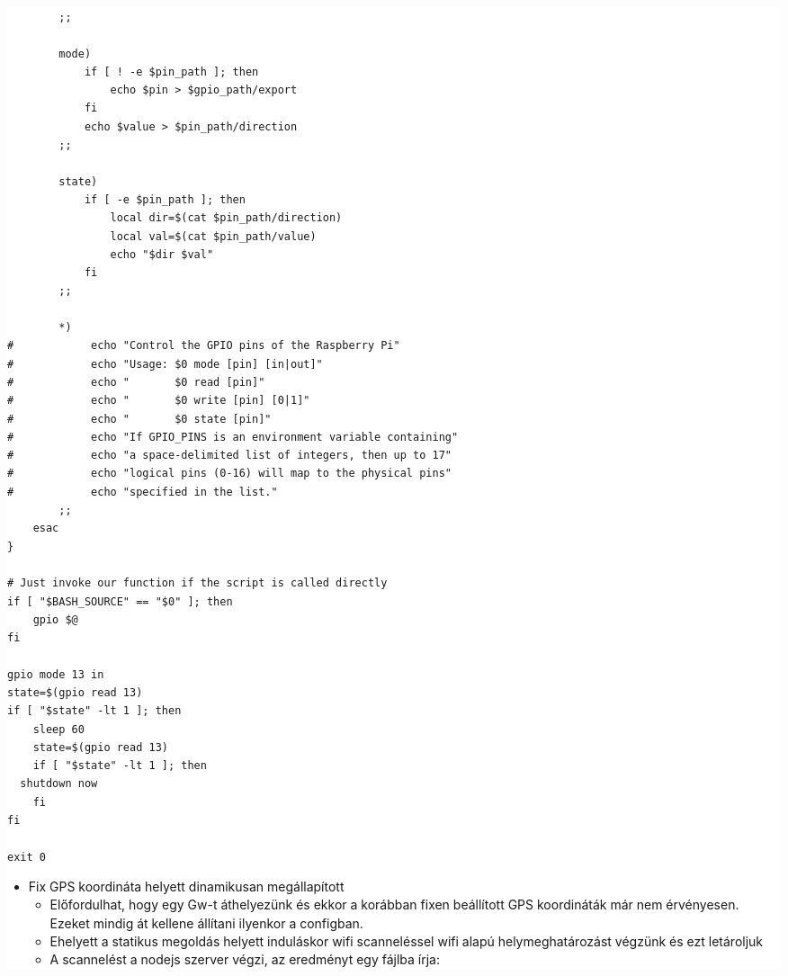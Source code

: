 ```
        ;;

        mode)
            if [ ! -e $pin_path ]; then
                echo $pin > $gpio_path/export
            fi
            echo $value > $pin_path/direction
        ;;

        state)
            if [ -e $pin_path ]; then
                local dir=$(cat $pin_path/direction)
                local val=$(cat $pin_path/value)
                echo "$dir $val"
            fi
        ;;

        *)
#            echo "Control the GPIO pins of the Raspberry Pi"
#            echo "Usage: $0 mode [pin] [in|out]"
#            echo "       $0 read [pin]"
#            echo "       $0 write [pin] [0|1]"
#            echo "       $0 state [pin]"
#            echo "If GPIO_PINS is an environment variable containing"
#            echo "a space-delimited list of integers, then up to 17"
#            echo "logical pins (0-16) will map to the physical pins"
#            echo "specified in the list."
        ;;
    esac
}

# Just invoke our function if the script is called directly
if [ "$BASH_SOURCE" == "$0" ]; then
    gpio $@
fi

gpio mode 13 in
state=$(gpio read 13)
if [ "$state" -lt 1 ]; then
	sleep 60
	state=$(gpio read 13)
	if [ "$state" -lt 1 ]; then
  shutdown now
	fi
fi

exit 0
```
* Fix GPS koordináta helyett dinamikusan megállapított
	* Előfordulhat, hogy egy Gw-t áthelyezünk és ekkor a korábban fixen beállított GPS koordináták már nem érvényesen. Ezeket mindig át kellene állítani ilyenkor a configban.
	* Ehelyett a statikus megoldás helyett induláskor wifi scanneléssel wifi alapú helymeghatározást végzünk és ezt letároljuk
	* A scannelést a nodejs szerver végzi, az eredményt egy fájlba írja:
	